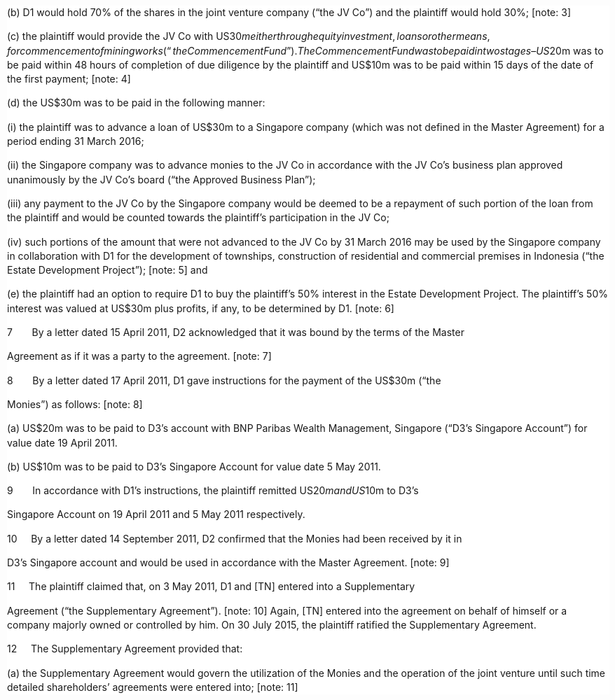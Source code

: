  (b) D1 would hold 70% of the shares in the joint venture company (“the JV Co”) and the plaintiff would hold 30%; [note: 3] 

 (c) the plaintiff would provide the JV Co with US$30m either through equity investment, loans or other means, for commencement of mining works (“the Commencement Fund”). The Commencement Fund was to be paid in two stages – US$20m was to be paid within 48 hours of completion of due diligence by the plaintiff and US$10m was to be paid within 15 days of the date of the first payment; [note: 4] 

 (d) the US$30m was to be paid in the following manner: 

 (i) the plaintiff was to advance a loan of US$30m to a Singapore company (which was not defined in the Master Agreement) for a period ending 31 March 2016; 

 (ii) the Singapore company was to advance monies to the JV Co in accordance with the JV Co’s business plan approved unanimously by the JV Co’s board (“the Approved Business Plan”); 

 (iii) any payment to the JV Co by the Singapore company would be deemed to be a repayment of such portion of the loan from the plaintiff and would be counted towards the plaintiff’s participation in the JV Co; 

 (iv) such portions of the amount that were not advanced to the JV Co by 31 March 2016 may be used by the Singapore company in collaboration with D1 for the development of townships, construction of residential and commercial premises in Indonesia (“the Estate Development Project”); [note: 5] and 

 (e) the plaintiff had an option to require D1 to buy the plaintiff’s 50% interest in the Estate Development Project. The plaintiff’s 50% interest was valued at US$30m plus profits, if any, to be determined by D1. [note: 6] 

7       By a letter dated 15 April 2011, D2 acknowledged that it was bound by the terms of the Master 

Agreement as if it was a party to the agreement. [note: 7] 

8       By a letter dated 17 April 2011, D1 gave instructions for the payment of the US$30m (“the 

Monies”) as follows: [note: 8] 

 (a) US$20m was to be paid to D3’s account with BNP Paribas Wealth Management, Singapore (“D3’s Singapore Account”) for value date 19 April 2011. 

 (b) US$10m was to be paid to D3’s Singapore Account for value date 5 May 2011. 

9       In accordance with D1’s instructions, the plaintiff remitted US$20m and US$10m to D3’s 


Singapore Account on 19 April 2011 and 5 May 2011 respectively. 

10     By a letter dated 14 September 2011, D2 confirmed that the Monies had been received by it in 

D3’s Singapore account and would be used in accordance with the Master Agreement. [note: 9] 

11     The plaintiff claimed that, on 3 May 2011, D1 and [TN] entered into a Supplementary 

Agreement (“the Supplementary Agreement”). [note: 10] Again, [TN] entered into the agreement on behalf of himself or a company majorly owned or controlled by him. On 30 July 2015, the plaintiff ratified the Supplementary Agreement. 

12     The Supplementary Agreement provided that: 

 (a) the Supplementary Agreement would govern the utilization of the Monies and the operation of the joint venture until such time detailed shareholders’ agreements were entered into; [note: 11] 

